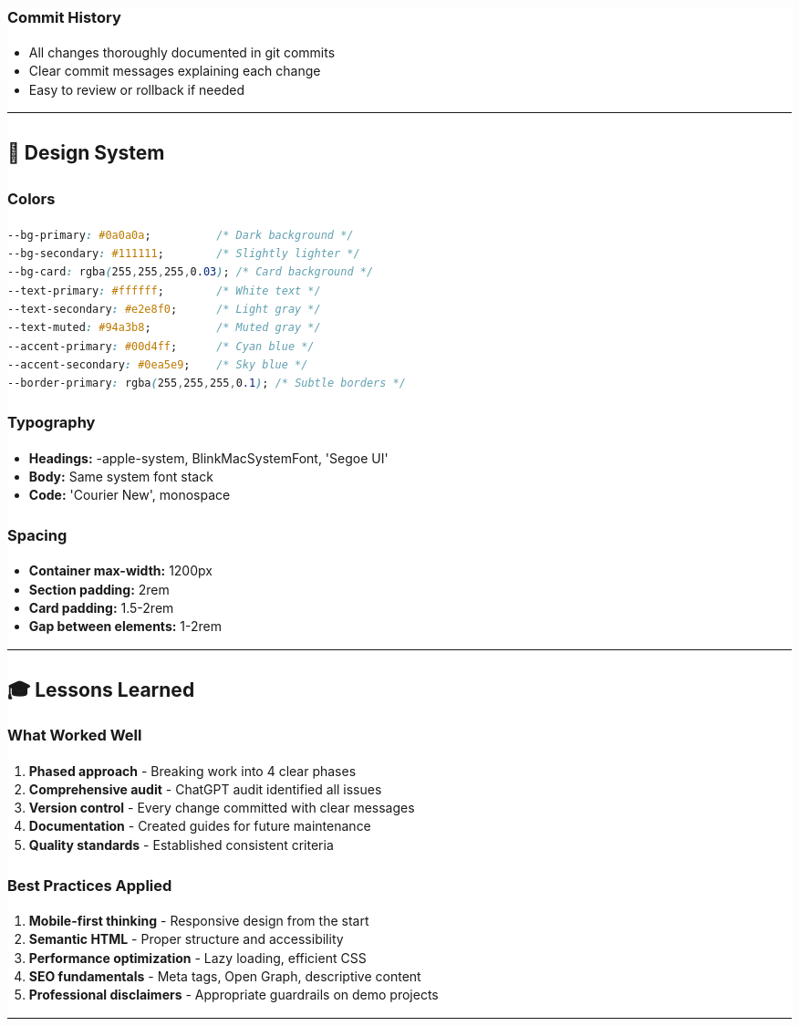 ### Commit History
- All changes thoroughly documented in git commits
- Clear commit messages explaining each change
- Easy to review or rollback if needed

---

## 🎨 Design System

### Colors
```css
--bg-primary: #0a0a0a;          /* Dark background */
--bg-secondary: #111111;        /* Slightly lighter */
--bg-card: rgba(255,255,255,0.03); /* Card background */
--text-primary: #ffffff;        /* White text */
--text-secondary: #e2e8f0;      /* Light gray */
--text-muted: #94a3b8;          /* Muted gray */
--accent-primary: #00d4ff;      /* Cyan blue */
--accent-secondary: #0ea5e9;    /* Sky blue */
--border-primary: rgba(255,255,255,0.1); /* Subtle borders */
```

### Typography
- **Headings:** -apple-system, BlinkMacSystemFont, 'Segoe UI'
- **Body:** Same system font stack
- **Code:** 'Courier New', monospace

### Spacing
- **Container max-width:** 1200px
- **Section padding:** 2rem
- **Card padding:** 1.5-2rem
- **Gap between elements:** 1-2rem

---

## 🎓 Lessons Learned

### What Worked Well
1. **Phased approach** - Breaking work into 4 clear phases
2. **Comprehensive audit** - ChatGPT audit identified all issues
3. **Version control** - Every change committed with clear messages
4. **Documentation** - Created guides for future maintenance
5. **Quality standards** - Established consistent criteria

### Best Practices Applied
1. **Mobile-first thinking** - Responsive design from the start
2. **Semantic HTML** - Proper structure and accessibility
3. **Performance optimization** - Lazy loading, efficient CSS
4. **SEO fundamentals** - Meta tags, Open Graph, descriptive content
5. **Professional disclaimers** - Appropriate guardrails on demo projects

---